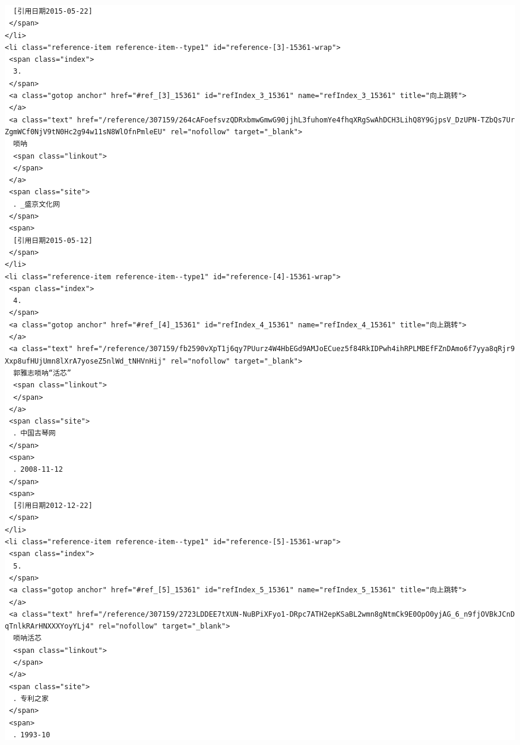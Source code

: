       [引用日期2015-05-22]
     </span>
    </li>
    <li class="reference-item reference-item--type1" id="reference-[3]-15361-wrap">
     <span class="index">
      3.
     </span>
     <a class="gotop anchor" href="#ref_[3]_15361" id="refIndex_3_15361" name="refIndex_3_15361" title="向上跳转">
     </a>
     <a class="text" href="/reference/307159/264cAFoefsvzQDRxbmwGmwG90jjhL3fuhomYe4fhqXRgSwAhDCH3LihQ8Y9GjpsV_DzUPN-TZbQs7UrZgmWCf0NjV9tN0Hc2g94w11sN8WlOfnPmleEU" rel="nofollow" target="_blank">
      唢呐
      <span class="linkout">
      </span>
     </a>
     <span class="site">
      ．_盛京文化网
     </span>
     <span>
      [引用日期2015-05-12]
     </span>
    </li>
    <li class="reference-item reference-item--type1" id="reference-[4]-15361-wrap">
     <span class="index">
      4.
     </span>
     <a class="gotop anchor" href="#ref_[4]_15361" id="refIndex_4_15361" name="refIndex_4_15361" title="向上跳转">
     </a>
     <a class="text" href="/reference/307159/fb2590vXpT1j6qy7PUurz4W4HbEGd9AMJoECuez5f84RkIDPwh4ihRPLMBEfFZnDAmo6f7yya8qRjr9Xxp8ufHUjUmn8lXrA7yoseZ5nlWd_tNHVnHij" rel="nofollow" target="_blank">
      郭雅志唢呐“活芯”
      <span class="linkout">
      </span>
     </a>
     <span class="site">
      ．中国古琴网
     </span>
     <span>
      ．2008-11-12
     </span>
     <span>
      [引用日期2012-12-22]
     </span>
    </li>
    <li class="reference-item reference-item--type1" id="reference-[5]-15361-wrap">
     <span class="index">
      5.
     </span>
     <a class="gotop anchor" href="#ref_[5]_15361" id="refIndex_5_15361" name="refIndex_5_15361" title="向上跳转">
     </a>
     <a class="text" href="/reference/307159/2723LDDEE7tXUN-NuBPiXFyo1-DRpc7ATH2epKSaBL2wmn8gNtmCk9E0OpO0yjAG_6_n9fjOVBkJCnDqTnlkRArHNXXXYoyYLj4" rel="nofollow" target="_blank">
      唢呐活芯
      <span class="linkout">
      </span>
     </a>
     <span class="site">
      ．专利之家
     </span>
     <span>
      ．1993-10
